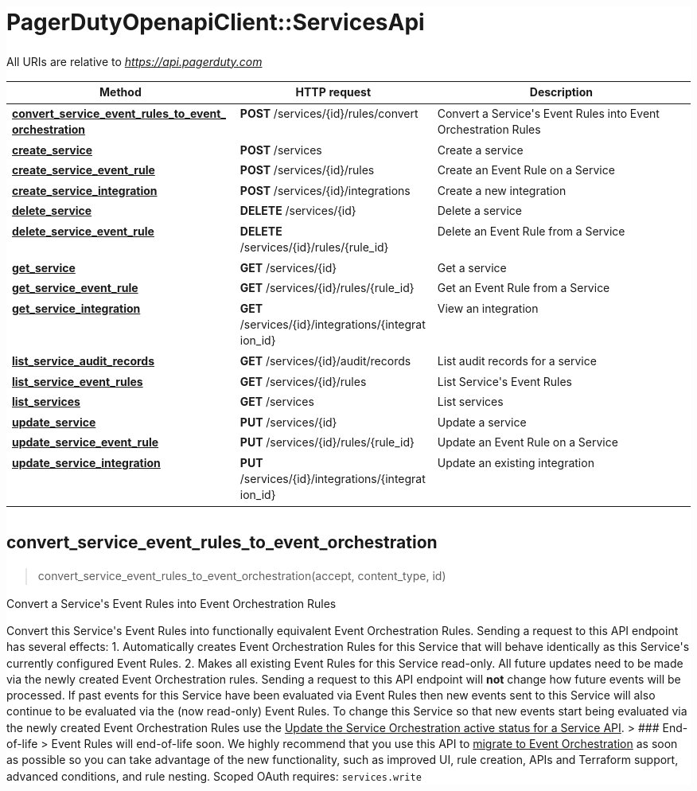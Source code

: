 # PagerDutyOpenapiClient::ServicesApi

All URIs are relative to *https://api.pagerduty.com*

| Method | HTTP request | Description |
| ------ | ------------ | ----------- |
| [**convert_service_event_rules_to_event_orchestration**](ServicesApi.md#convert_service_event_rules_to_event_orchestration) | **POST** /services/{id}/rules/convert | Convert a Service&#39;s Event Rules into Event Orchestration Rules |
| [**create_service**](ServicesApi.md#create_service) | **POST** /services | Create a service |
| [**create_service_event_rule**](ServicesApi.md#create_service_event_rule) | **POST** /services/{id}/rules | Create an Event Rule on a Service |
| [**create_service_integration**](ServicesApi.md#create_service_integration) | **POST** /services/{id}/integrations | Create a new integration |
| [**delete_service**](ServicesApi.md#delete_service) | **DELETE** /services/{id} | Delete a service |
| [**delete_service_event_rule**](ServicesApi.md#delete_service_event_rule) | **DELETE** /services/{id}/rules/{rule_id} | Delete an Event Rule from a Service |
| [**get_service**](ServicesApi.md#get_service) | **GET** /services/{id} | Get a service |
| [**get_service_event_rule**](ServicesApi.md#get_service_event_rule) | **GET** /services/{id}/rules/{rule_id} | Get an Event Rule from a Service |
| [**get_service_integration**](ServicesApi.md#get_service_integration) | **GET** /services/{id}/integrations/{integration_id} | View an integration |
| [**list_service_audit_records**](ServicesApi.md#list_service_audit_records) | **GET** /services/{id}/audit/records | List audit records for a service |
| [**list_service_event_rules**](ServicesApi.md#list_service_event_rules) | **GET** /services/{id}/rules | List Service&#39;s Event Rules |
| [**list_services**](ServicesApi.md#list_services) | **GET** /services | List services |
| [**update_service**](ServicesApi.md#update_service) | **PUT** /services/{id} | Update a service |
| [**update_service_event_rule**](ServicesApi.md#update_service_event_rule) | **PUT** /services/{id}/rules/{rule_id} | Update an Event Rule on a Service |
| [**update_service_integration**](ServicesApi.md#update_service_integration) | **PUT** /services/{id}/integrations/{integration_id} | Update an existing integration |


## convert_service_event_rules_to_event_orchestration

> <ConvertServiceEventRulesToEventOrchestration200Response> convert_service_event_rules_to_event_orchestration(accept, content_type, id)

Convert a Service's Event Rules into Event Orchestration Rules

Convert this Service's Event Rules into functionally equivalent Event Orchestration Rules.  Sending a request to this API endpoint has several effects:  1. Automatically creates Event Orchestration Rules for this Service that will behave identically as this Service's currently configured Event Rules. 2. Makes all existing Event Rules for this Service read-only. All future updates need to be made via the newly created Event Orchestration rules.  Sending a request to this API endpoint will **not** change how future events will be processed. If past events for this Service have been evaluated via Event Rules then new events sent to this Service will also continue to be evaluated via the (now read-only) Event Rules. To change this Service so that new events start being evaluated via the newly created Event Orchestration Rules use the [Update the Service Orchestration active status for a Service API](https://developer.pagerduty.com/api-reference/855659be83d9e-update-the-service-orchestration-active-status-for-a-service).  > ### End-of-life > Event Rules will end-of-life soon. We highly recommend that you use this API to [migrate to Event Orchestration](https://support.pagerduty.com/docs/migrate-to-event-orchestration) as soon as possible so you can take advantage of the new functionality, such as improved UI, rule creation, APIs and Terraform support, advanced conditions, and rule nesting.  Scoped OAuth requires: `services.write` 
